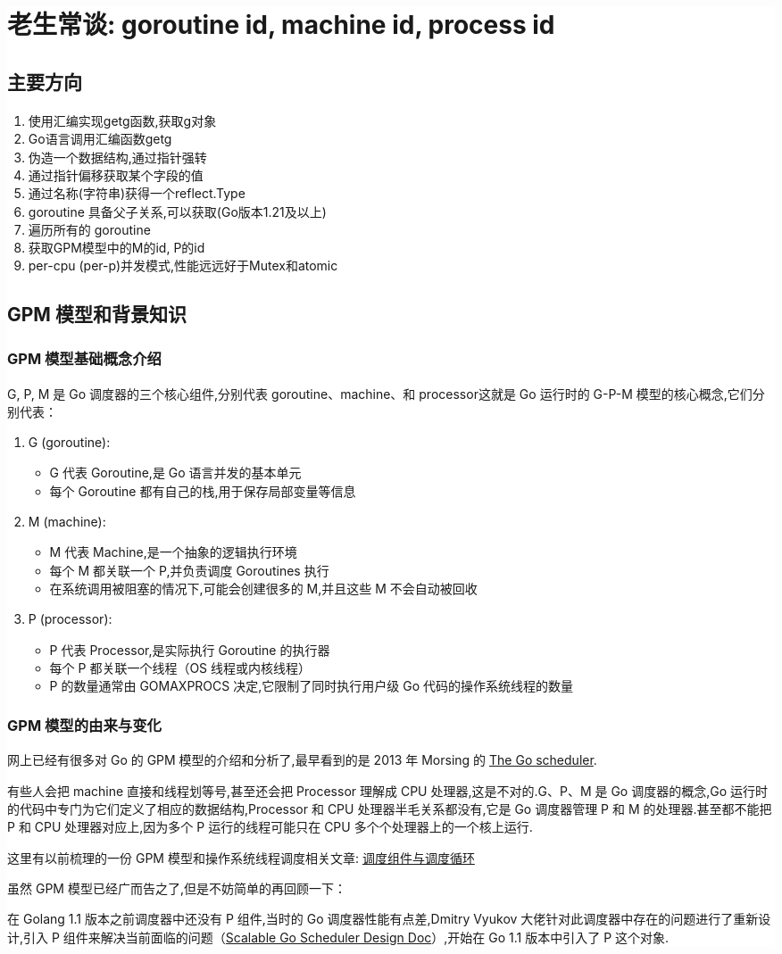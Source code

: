 # 老生常谈: goroutine id, machine id, process id

## 主要方向

1. 使用汇编实现getg函数,获取g对象
2. Go语言调用汇编函数getg
3. 伪造一个数据结构,通过指针强转
4. 通过指针偏移获取某个字段的值
5. 通过名称(字符串)获得一个reflect.Type
6. goroutine 具备父子关系,可以获取(Go版本1.21及以上)
7. 遍历所有的 goroutine
8. 获取GPM模型中的M的id, P的id
9. per-cpu (per-p)并发模式,性能远远好于Mutex和atomic

## GPM 模型和背景知识

### GPM 模型基础概念介绍

G, P, M 是 Go 调度器的三个核心组件,分别代表 goroutine、machine、和 processor这就是 Go 运行时的 G-P-M 模型的核心概念,它们分别代表：

1. G (goroutine): 
	- G 代表 Goroutine,是 Go 语言并发的基本单元
	- 每个 Goroutine 都有自己的栈,用于保存局部变量等信息

2. M (machine): 
	- M 代表 Machine,是一个抽象的逻辑执行环境
	- 每个 M 都关联一个 P,并负责调度 Goroutines 执行
	- 在系统调用被阻塞的情况下,可能会创建很多的 M,并且这些 M 不会自动被回收

3. P (processor): 
	- P 代表 Processor,是实际执行 Goroutine 的执行器
	- 每个 P 都关联一个线程（OS 线程或内核线程）
	- P 的数量通常由 GOMAXPROCS 决定,它限制了同时执行用户级 Go 代码的操作系统线程的数量

### GPM 模型的由来与变化

网上已经有很多对 Go 的 GPM 模型的介绍和分析了,最早看到的是 2013 年 Morsing 的 [The Go scheduler](https://morsmachine.dk/go-scheduler).

有些人会把 machine 直接和线程划等号,甚至还会把 Processor 理解成 CPU 处理器,这是不对的.G、P、M 是 Go 调度器的概念,Go 运行时的代码中专门为它们定义了相应的数据结构,Processor 和 CPU 处理器半毛关系都没有,它是 Go 调度器管理 P 和 M 的处理器.甚至都不能把 P 和 CPU 处理器对应上,因为多个 P 运行的线程可能只在 CPU 多个个处理器上的一个核上运行.

这里有以前梳理的一份 GPM 模型和操作系统线程调度相关文章: [调度组件与调度循环](https://github.com/767829413/advanced-go/blob/main/doc/ch1-How%20golang%20works/README.md#%E8%B0%83%E5%BA%A6%E7%BB%84%E4%BB%B6%E4%B8%8E%E8%B0%83%E5%BA%A6%E5%BE%AA%E7%8E%AF)

虽然 GPM 模型已经广而告之了,但是不妨简单的再回顾一下：

在 Golang 1.1 版本之前调度器中还没有 P 组件,当时的 Go 调度器性能有点差,Dmitry Vyukov 大佬针对此调度器中存在的问题进行了重新设计,引入 P 组件来解决当前面临的问题（[Scalable Go Scheduler Design Doc]( https://docs.google.com/document/d/1TTj4T2JO42uD5ID9e89oa0sLKhJYD0Y_kqxDv3I3XMw/)）,开始在 Go 1.1 版本中引入了 P 这个对象.
